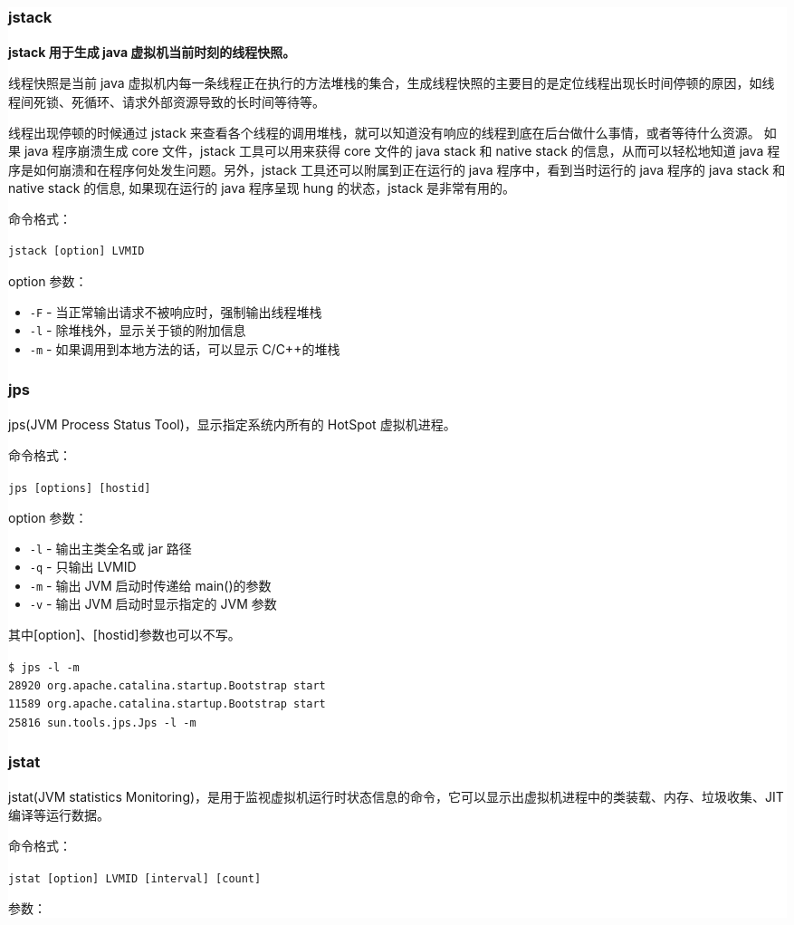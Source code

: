 ### jstack

**jstack 用于生成 java 虚拟机当前时刻的线程快照。**

线程快照是当前 java 虚拟机内每一条线程正在执行的方法堆栈的集合，生成线程快照的主要目的是定位线程出现长时间停顿的原因，如线程间死锁、死循环、请求外部资源导致的长时间等待等。

线程出现停顿的时候通过 jstack 来查看各个线程的调用堆栈，就可以知道没有响应的线程到底在后台做什么事情，或者等待什么资源。 如果 java 程序崩溃生成 core 文件，jstack 工具可以用来获得 core 文件的 java stack 和 native stack 的信息，从而可以轻松地知道 java 程序是如何崩溃和在程序何处发生问题。另外，jstack 工具还可以附属到正在运行的 java 程序中，看到当时运行的 java 程序的 java stack 和 native stack 的信息, 如果现在运行的 java 程序呈现 hung 的状态，jstack 是非常有用的。

命令格式：

```
jstack [option] LVMID
```

option 参数：

- `-F` - 当正常输出请求不被响应时，强制输出线程堆栈
- `-l` - 除堆栈外，显示关于锁的附加信息
- `-m` - 如果调用到本地方法的话，可以显示 C/C++的堆栈

### jps

jps(JVM Process Status Tool)，显示指定系统内所有的 HotSpot 虚拟机进程。

命令格式：

```
jps [options] [hostid]
```

option 参数：

- `-l` - 输出主类全名或 jar 路径
- `-q` - 只输出 LVMID
- `-m` - 输出 JVM 启动时传递给 main()的参数
- `-v` - 输出 JVM 启动时显示指定的 JVM 参数

其中[option]、[hostid]参数也可以不写。

```
$ jps -l -m
28920 org.apache.catalina.startup.Bootstrap start
11589 org.apache.catalina.startup.Bootstrap start
25816 sun.tools.jps.Jps -l -m
```

### jstat

jstat(JVM statistics Monitoring)，是用于监视虚拟机运行时状态信息的命令，它可以显示出虚拟机进程中的类装载、内存、垃圾收集、JIT 编译等运行数据。

命令格式：

```
jstat [option] LVMID [interval] [count]
```

参数：
